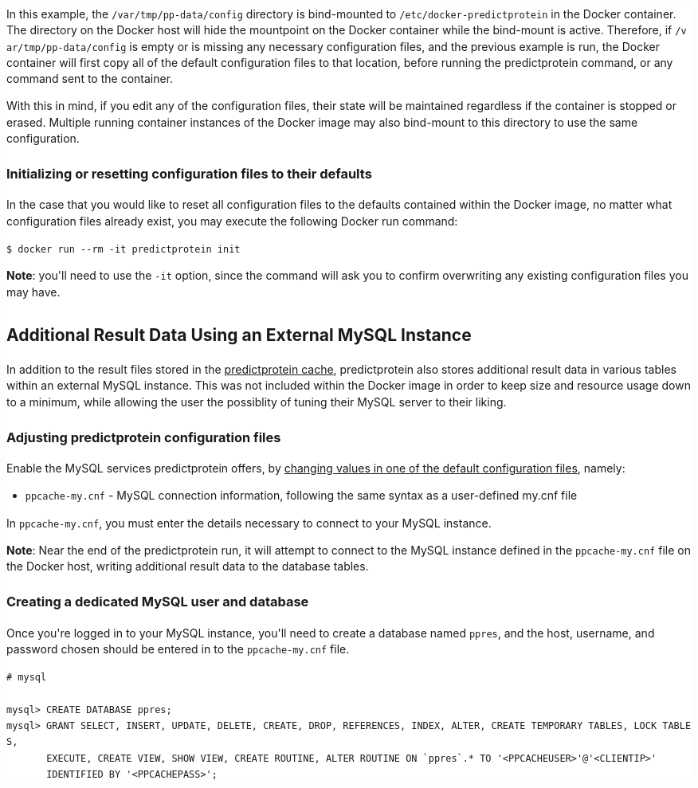 In this example, the `/var/tmp/pp-data/config` directory is bind-mounted to `/etc/docker-predictprotein` in the Docker container. The directory on the Docker host will hide the mountpoint on the Docker container while the bind-mount is active. Therefore, if `/var/tmp/pp-data/config` is empty or is missing any necessary configuration files, and the previous example is run, the Docker container will first copy all of the default configuration files to that location, before running the predictprotein command, or any command sent to the container.

With this in mind, if you edit any of the configuration files, their state will be maintained regardless if the container is stopped or erased. Multiple running container instances of the Docker image may also bind-mount to this directory to use the same configuration.

### Initializing or resetting configuration files to their defaults

In the case that you would like to reset all configuration files to the defaults contained within the Docker image, no matter what configuration files already exist, you may execute the following Docker run command:

```shell
$ docker run --rm -it predictprotein init
```

**Note**: you'll need to use the `-it` option, since the command will ask you to confirm overwriting any existing configuration files you may have.

## Additional Result Data Using an External MySQL Instance

In addition to the result files stored in the [predictprotein cache](#the-predictprotein-cache), predictprotein also stores additional result data in various tables within an external MySQL instance. This was not included within the Docker image in order to keep size and resource usage down to a minimum, while allowing the user the possiblity of tuning their MySQL server to their liking.

### Adjusting predictprotein configuration files

Enable the MySQL services predictprotein offers, by [changing values in one of the default configuration files](#changing-default-configuration-files), namely:

* `ppcache-my.cnf` - MySQL connection information, following the same syntax as a user-defined my.cnf file

In `ppcache-my.cnf`, you must enter the details necessary to connect to your MySQL instance.

**Note**: Near the end of the predictprotein run, it will attempt to connect to the MySQL instance defined in the `ppcache-my.cnf` file on the Docker host, writing additional result data to the database tables.

### Creating a dedicated MySQL user and database

Once you're logged in to your MySQL instance, you'll need to create a database named `ppres`, and the host, username, and password chosen should be entered in to the `ppcache-my.cnf` file.

```shell
# mysql

mysql> CREATE DATABASE ppres;
mysql> GRANT SELECT, INSERT, UPDATE, DELETE, CREATE, DROP, REFERENCES, INDEX, ALTER, CREATE TEMPORARY TABLES, LOCK TABLES, 
       EXECUTE, CREATE VIEW, SHOW VIEW, CREATE ROUTINE, ALTER ROUTINE ON `ppres`.* TO '<PPCACHEUSER>'@'<CLIENTIP>' 
       IDENTIFIED BY '<PPCACHEPASS>';  
```
